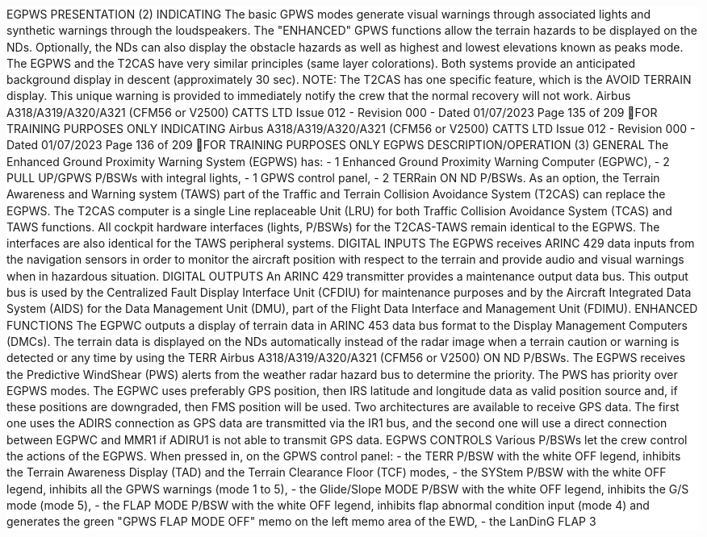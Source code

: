 EGPWS PRESENTATION (2) INDICATING The basic GPWS modes generate visual
warnings through associated lights and synthetic warnings through the
loudspeakers. The "ENHANCED" GPWS functions allow the terrain hazards to
be displayed on the NDs. Optionally, the NDs can also display the
obstacle hazards as well as highest and lowest elevations known as peaks
mode. The EGPWS and the T2CAS have very similar principles (same layer
colorations). Both systems provide an anticipated background display in
descent (approximately 30 sec). NOTE: The T2CAS has one specific
feature, which is the AVOID TERRAIN display. This unique warning is
provided to immediately notify the crew that the normal recovery will
not work.
Airbus A318/A319/A320/A321 (CFM56 or V2500)
CATTS LTD
Issue 012 - Revision 000 - Dated 01/07/2023 Page 135 of 209
FOR TRAINING PURPOSES ONLY
INDICATING
Airbus A318/A319/A320/A321 (CFM56 or V2500)
CATTS LTD
Issue 012 - Revision 000 - Dated 01/07/2023 Page 136 of 209
FOR TRAINING PURPOSES ONLY
EGPWS DESCRIPTION/OPERATION (3) GENERAL The Enhanced Ground Proximity
Warning System (EGPWS) has: - 1 Enhanced Ground Proximity Warning
Computer (EGPWC), - 2 PULL UP/GPWS P/BSWs with integral lights, - 1 GPWS
control panel, - 2 TERRain ON ND P/BSWs. As an option, the Terrain
Awareness and Warning system (TAWS) part of the Traffic and Terrain
Collision Avoidance System (T2CAS) can replace the EGPWS. The T2CAS
computer is a single Line replaceable Unit (LRU) for both Traffic
Collision Avoidance System (TCAS) and TAWS functions. All cockpit
hardware interfaces (lights, P/BSWs) for the T2CAS-TAWS remain identical
to the EGPWS. The interfaces are also identical for the TAWS peripheral
systems.
DIGITAL INPUTS The EGPWS receives ARINC 429 data inputs from the
navigation sensors in order to monitor the aircraft position with
respect to the terrain and provide audio and visual warnings when in
hazardous situation.
DIGITAL OUTPUTS An ARINC 429 transmitter provides a maintenance output
data bus. This output bus is used by the Centralized Fault Display
Interface Unit (CFDIU) for maintenance purposes and by the Aircraft
Integrated Data System (AIDS) for the Data Management Unit (DMU), part
of the Flight Data Interface and Management Unit (FDIMU).
ENHANCED FUNCTIONS The EGPWC outputs a display of terrain data in ARINC
453 data bus format to the Display Management Computers (DMCs). The
terrain data is displayed on the NDs automatically instead of the radar
image when a terrain caution or warning is detected or any time by using
the TERR
Airbus A318/A319/A320/A321 (CFM56 or V2500)
ON ND P/BSWs. The EGPWS receives the Predictive WindShear (PWS) alerts
from the weather radar hazard bus to determine the priority. The PWS has
priority over EGPWS modes. The EGPWC uses preferably GPS position, then
IRS latitude and longitude data as valid position source and, if these
positions are downgraded, then FMS position will be used. Two
architectures are available to receive GPS data. The first one uses the
ADIRS connection as GPS data are transmitted via the IR1 bus, and the
second one will use a direct connection between EGPWC and MMR1 if ADIRU1
is not able to transmit GPS data.
EGPWS CONTROLS Various P/BSWs let the crew control the actions of the
EGPWS. When pressed in, on the GPWS control panel: - the TERR P/BSW with
the white OFF legend, inhibits the Terrain Awareness Display (TAD) and
the Terrain Clearance Floor (TCF) modes, - the SYStem P/BSW with the
white OFF legend, inhibits all the GPWS warnings (mode 1 to 5), - the
Glide/Slope MODE P/BSW with the white OFF legend, inhibits the G/S mode
(mode 5), - the FLAP MODE P/BSW with the white OFF legend, inhibits flap
abnormal condition input (mode 4) and generates the green "GPWS FLAP
MODE OFF" memo on the left memo area of the EWD, - the LanDinG FLAP 3